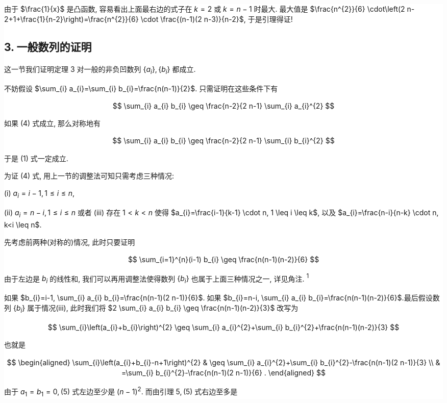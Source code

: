 由于 $\frac{1}{x}$ 是凸函数, 容易看出上面最右边的式子在 $k=2$ 或 $k=n-1$ 时最大. 最大值是 $\frac{n^{2}}{6} \cdot\left(2 n-2+1+\frac{1}{n-2}\right)=\frac{n^{2}}{6} \cdot \frac{(n-1)(2 n-3)}{n-2}$, 于是引理得证!

## 3. 一般数列的证明

这一节我们证明定理 3 对一般的非负凹数列 $\left\{a_{i}\right\},\left\{b_{i}\right\}$ 都成立.

不妨假设 $\sum_{i} a_{i}=\sum_{i} b_{i}=\frac{n(n-1)}{2}$. 只需证明在这些条件下有

$$
\sum_{i} a_{i} b_{i} \geq \frac{n-2}{2 n-1} \sum_{i} a_{i}^{2}
$$

如果 (4) 式成立, 那么对称地有

$$
\sum_{i} a_{i} b_{i} \geq \frac{n-2}{2 n-1} \sum_{i} b_{i}^{2}
$$

于是 (1) 式一定成立.

为证 (4) 式, 用上一节的调整法可知只需考虑三种情况:

(i) $a_{i}=i-1,1 \leq i \leq n$,

(ii) $a_{i}=n-i, 1 \leq i \leq n$ 或者
(iii) 存在 $1<k<n$ 使得 $a_{i}=\frac{i-1}{k-1} \cdot n, 1 \leq i \leq k$, 以及 $a_{i}=\frac{n-i}{n-k} \cdot n, k<i \leq n$.

先考虑前两种(对称的)情况, 此时只要证明

$$
\sum_{i=1}^{n}(i-1) b_{i} \geq \frac{n(n-1)(n-2)}{6}
$$

由于左边是 $b_{i}$ 的线性和, 我们可以再用调整法使得数列 $\left\{b_{i}\right\}$ 也属于上面三种情况之一, 详见角注. ${ }^{1}$

如果 $b_{i}=i-1, \sum_{i} a_{i} b_{i}=\frac{n(n-1)(2 n-1)}{6}$. 如果 $b_{i}=n-i, \sum_{i} a_{i} b_{i}=\frac{n(n-1)(n-2)}{6}$.最后假设数列 $\left\{b_{i}\right\}$ 属于情况(iii), 此时我们将 $2 \sum_{i} a_{i} b_{i} \geq \frac{n(n-1)(n-2)}{3}$ 改写为

$$
\sum_{i}\left(a_{i}+b_{i}\right)^{2} \geq \sum_{i} a_{i}^{2}+\sum_{i} b_{i}^{2}+\frac{n(n-1)(n-2)}{3}
$$

也就是

$$
\begin{aligned}
\sum_{i}\left(a_{i}+b_{i}-n+1\right)^{2} & \geq \sum_{i} a_{i}^{2}+\sum_{i} b_{i}^{2}-\frac{n(n-1)(2 n-1)}{3} \\
& =\sum_{i} b_{i}^{2}-\frac{n(n-1)(2 n-1)}{6} .
\end{aligned}
$$

由于 $a_{1}=b_{1}=0,(5)$ 式左边至少是 $(n-1)^{2}$. 而由引理 $5,(5)$ 式右边至多是
